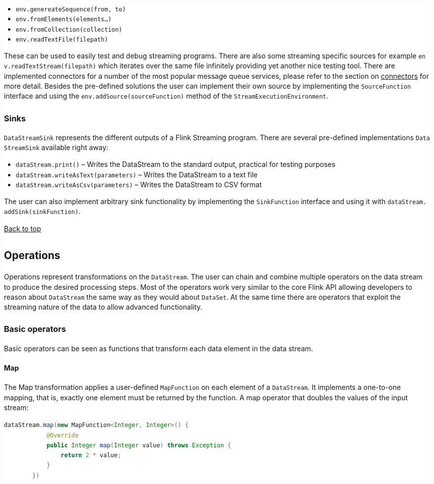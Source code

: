  * `env.genereateSequence(from, to)`
 * `env.fromElements(elements…)`
 * `env.fromCollection(collection)`
 * `env.readTextFile(filepath)`

These can be used to easily test and debug streaming programs. There are also some streaming specific sources for example `env.readTextStream(filepath)` which iterates over the same file infinitely providing yet another nice testing tool.
There are implemented connectors for a number of the most popular message queue services, please refer to the section on [connectors](#stream-connectors) for more detail.
Besides the pre-defined solutions the user can implement their own source by implementing the `SourceFunction` interface and using the `env.addSource(sourceFunction)` method of the `StreamExecutionEnvironment`.

### Sinks

`DataStreamSink` represents the different outputs of a Flink Streaming program. There are several pre-defined implementations `DataStreamSink` available right away:

 * `dataStream.print()` – Writes the DataStream to the standard output, practical for testing purposes
 * `dataStream.writeAsText(parameters)` – Writes the DataStream to a text file
 * `dataStream.writeAsCsv(parameters)` – Writes the DataStream to CSV format

The user can also implement arbitrary sink functionality by implementing the `SinkFunction` interface and using it with `dataStream.addSink(sinkFunction)`.

[Back to top](#top)

Operations
----------------

Operations represent transformations on the `DataStream`. The user can chain and combine multiple operators on the data stream to produce the desired processing steps. Most of the operators work very similar to the core Flink API allowing developers to reason about `DataStream` the same way as they would about `DataSet`. At the same time there are operators that exploit the streaming nature of the data to allow advanced functionality.

### Basic operators

Basic operators can be seen as functions that transform each data element in the data stream.
 
#### Map
The Map transformation applies a user-defined `MapFunction` on each element of a `DataStream`. It implements a one-to-one mapping, that is, exactly one element must be returned by the function.
A map operator that doubles the values of the input stream:

~~~java
dataStream.map(new MapFunction<Integer, Integer>() {
            @Override
            public Integer map(Integer value) throws Exception {
                return 2 * value;
            }
        })
~~~
